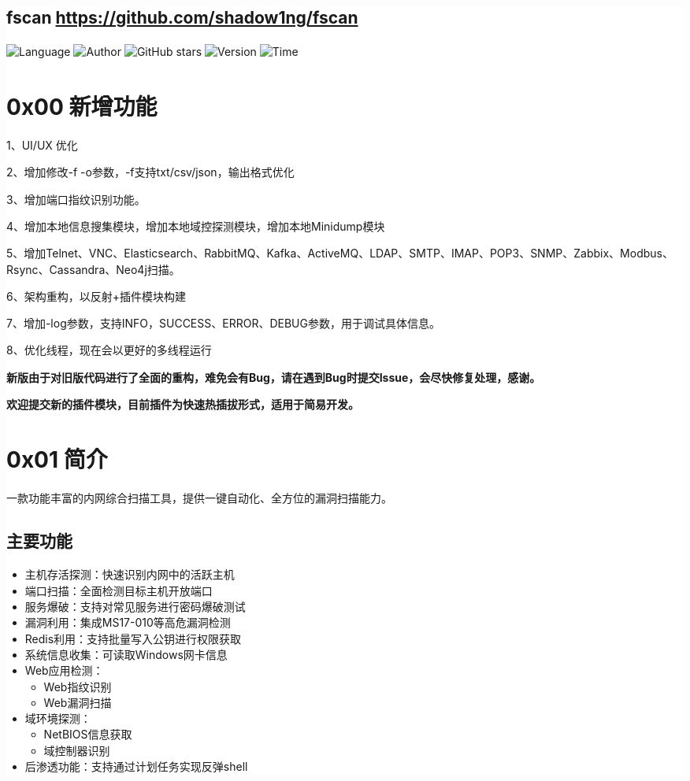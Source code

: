 ## fscan <https://github.com/shadow1ng/fscan>

![Language](https://img.shields.io/badge/Language-Golang-blue)
![Author](https://img.shields.io/badge/Author-shadow1ng-orange)
![GitHub stars](https://img.shields.io/github/stars/shadow1ng/fscan.svg?style=flat&logo=github)
![Version](https://img.shields.io/badge/Version-V2.0.1-red)
![Time](https://img.shields.io/badge/Join-20210422-green)


# 0x00 新增功能

1、UI/UX 优化

2、增加修改-f -o参数，-f支持txt/csv/json，输出格式优化

3、增加端口指纹识别功能。

4、增加本地信息搜集模块，增加本地域控探测模块，增加本地Minidump模块

5、增加Telnet、VNC、Elasticsearch、RabbitMQ、Kafka、ActiveMQ、LDAP、SMTP、IMAP、POP3、SNMP、Zabbix、Modbus、Rsync、Cassandra、Neo4j扫描。

6、架构重构，以反射+插件模块构建

7、增加-log参数，支持INFO，SUCCESS、ERROR、DEBUG参数，用于调试具体信息。

8、优化线程，现在会以更好的多线程运行



**新版由于对旧版代码进行了全面的重构，难免会有Bug，请在遇到Bug时提交Issue，会尽快修复处理，感谢。**

**欢迎提交新的插件模块，目前插件为快速热插拔形式，适用于简易开发。**

# 0x01 简介

一款功能丰富的内网综合扫描工具，提供一键自动化、全方位的漏洞扫描能力。

## 主要功能

- 主机存活探测：快速识别内网中的活跃主机
- 端口扫描：全面检测目标主机开放端口
- 服务爆破：支持对常见服务进行密码爆破测试
- 漏洞利用：集成MS17-010等高危漏洞检测
- Redis利用：支持批量写入公钥进行权限获取
- 系统信息收集：可读取Windows网卡信息
- Web应用检测：
  - Web指纹识别
  - Web漏洞扫描
- 域环境探测：
  - NetBIOS信息获取
  - 域控制器识别
- 后渗透功能：支持通过计划任务实现反弹shell
